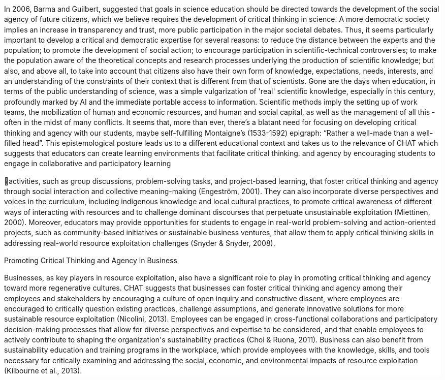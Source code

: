 In 2006, Barma and Guilbert, suggested that goals in science education should be directed towards the
development of the social agency of future citizens, which we believe requires the development of
critical thinking in science. A more democratic society implies an increase in transparency and trust,
more public participation in the major societal debates. Thus, it seems particularly important to
develop a critical and democratic expertise for several reasons: to reduce the distance between the
experts and the population; to promote the development of social action; to encourage participation in
scientific-technical controversies; to make the population aware of the theoretical concepts and
research processes underlying the production of scientific knowledge; but also, and above all, to take
into account that citizens also have their own form of knowledge, expectations, needs, interests, and
an understanding of the constraints of their context that is different from that of scientists. Gone are
the days when education, in terms of the public understanding of science, was a simple vulgarization
of 'real' scientific knowledge, especially in this century, profoundly marked by AI and the immediate
portable access to information. Scientific methods imply the setting up of work teams,
the
mobilization of human and economic resources, and human and social capital, as well as the
management of all this - often in the midst of many conflicts. It seems that, more than ever, there’s a
blatant need for focusing on developing critical thinking and agency with our students, maybe
self-fulfilling Montaigne’s (1533-1592) epigraph: “Rather a well-made than a well-filled head”.
This epistemological posture leads us to a different educational context and takes us to the relevance
of CHAT which suggests that educators can create learning environments that facilitate critical
thinking. and agency by encouraging students to engage in collaborative and participatory learning

activities, such as group discussions, problem-solving tasks, and project-based learning, that foster
critical thinking and agency through social interaction and collective meaning-making (Engeström,
2001). They can also incorporate diverse perspectives and voices in the curriculum, including
indigenous knowledge and local cultural practices, to promote critical awareness of different ways of
interacting with resources and to challenge dominant discourses that perpetuate unsustainable
exploitation (Miettinen, 2000). Moreover, educators may provide opportunities for students to engage
in real-world problem-solving and action-oriented projects, such as community-based initiatives or
sustainable business ventures, that allow them to apply critical thinking skills in addressing real-world
resource exploitation challenges (Snyder & Snyder, 2008).

Promoting Critical Thinking and Agency in Business

Businesses, as key players in resource exploitation, also have a significant role to play in promoting
critical thinking and agency toward more regenerative cultures. CHAT suggests that businesses can
foster critical thinking and agency among their employees and stakeholders by encouraging a culture
of open inquiry and constructive dissent, where employees are encouraged to critically question
existing practices, challenge assumptions, and generate innovative solutions for more sustainable
resource exploitation (Nicolini, 2013). Employees can be engaged in cross-functional collaborations
and participatory decision-making processes that allow for diverse perspectives and expertise to be
considered, and that enable employees to actively contribute to shaping the organization's
sustainability practices (Choi & Ruona, 2011). Business can also benefit from sustainability education
and training programs in the workplace, which provide employees with the knowledge, skills, and
tools necessary for critically examining and addressing the social, economic, and environmental
impacts of resource exploitation (Kilbourne et al., 2013).
